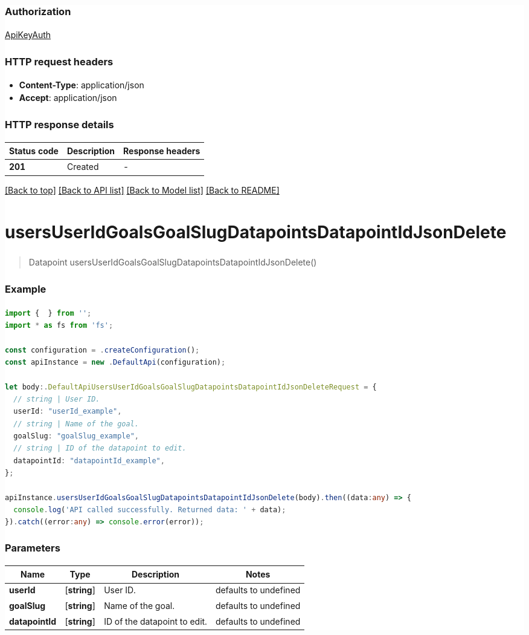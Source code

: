 ### Authorization

[ApiKeyAuth](README.md#ApiKeyAuth)

### HTTP request headers

 - **Content-Type**: application/json
 - **Accept**: application/json


### HTTP response details
| Status code | Description | Response headers |
|-------------|-------------|------------------|
**201** | Created |  -  |

[[Back to top]](#) [[Back to API list]](README.md#documentation-for-api-endpoints) [[Back to Model list]](README.md#documentation-for-models) [[Back to README]](README.md)

# **usersUserIdGoalsGoalSlugDatapointsDatapointIdJsonDelete**
> Datapoint usersUserIdGoalsGoalSlugDatapointsDatapointIdJsonDelete()


### Example


```typescript
import {  } from '';
import * as fs from 'fs';

const configuration = .createConfiguration();
const apiInstance = new .DefaultApi(configuration);

let body:.DefaultApiUsersUserIdGoalsGoalSlugDatapointsDatapointIdJsonDeleteRequest = {
  // string | User ID.
  userId: "userId_example",
  // string | Name of the goal.
  goalSlug: "goalSlug_example",
  // string | ID of the datapoint to edit.
  datapointId: "datapointId_example",
};

apiInstance.usersUserIdGoalsGoalSlugDatapointsDatapointIdJsonDelete(body).then((data:any) => {
  console.log('API called successfully. Returned data: ' + data);
}).catch((error:any) => console.error(error));
```


### Parameters

Name | Type | Description  | Notes
------------- | ------------- | ------------- | -------------
 **userId** | [**string**] | User ID. | defaults to undefined
 **goalSlug** | [**string**] | Name of the goal. | defaults to undefined
 **datapointId** | [**string**] | ID of the datapoint to edit. | defaults to undefined
